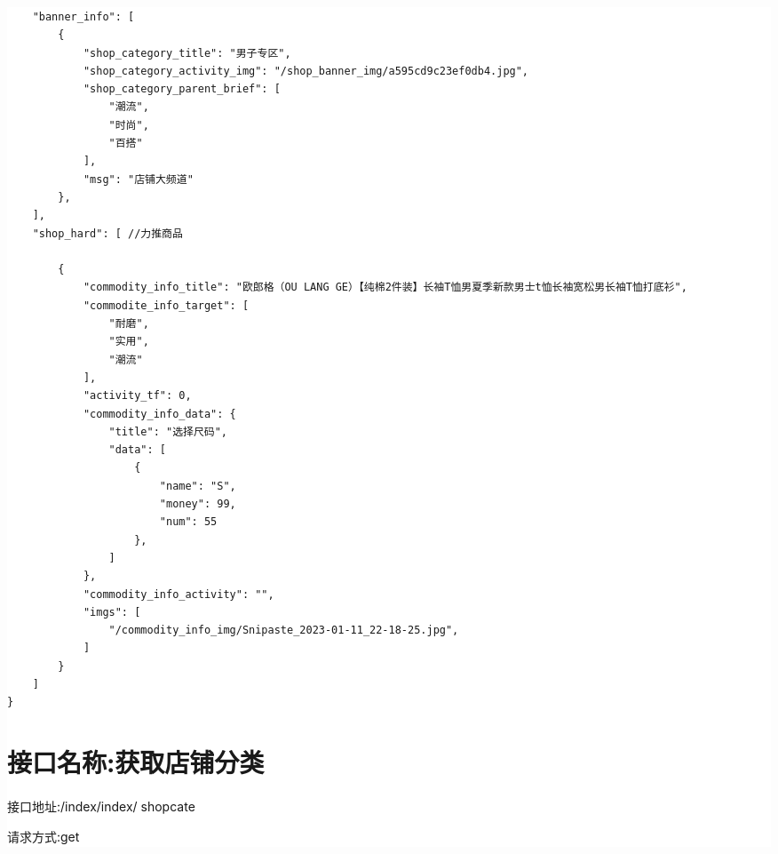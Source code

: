 ```
    "banner_info": [
        {
            "shop_category_title": "男子专区",
            "shop_category_activity_img": "/shop_banner_img/a595cd9c23ef0db4.jpg",
            "shop_category_parent_brief": [
                "潮流",
                "时尚",
                "百搭"
            ],
            "msg": "店铺大频道"
        },
    ],
    "shop_hard": [ //力推商品
     
        {
            "commodity_info_title": "欧郎格（OU LANG GE）【纯棉2件装】长袖T恤男夏季新款男士t恤长袖宽松男长袖T恤打底衫",
            "commodite_info_target": [
                "耐磨",
                "实用",
                "潮流"
            ],
            "activity_tf": 0,
            "commodity_info_data": {
                "title": "选择尺码",
                "data": [
                    {
                        "name": "S",
                        "money": 99,
                        "num": 55
                    },
                ]
            },
            "commodity_info_activity": "",
            "imgs": [
                "/commodity_info_img/Snipaste_2023-01-11_22-18-25.jpg",
            ]
        }
    ]
}
```







# 接口名称:获取店铺分类

接口地址:/index/index/ shopcate

请求方式:get
